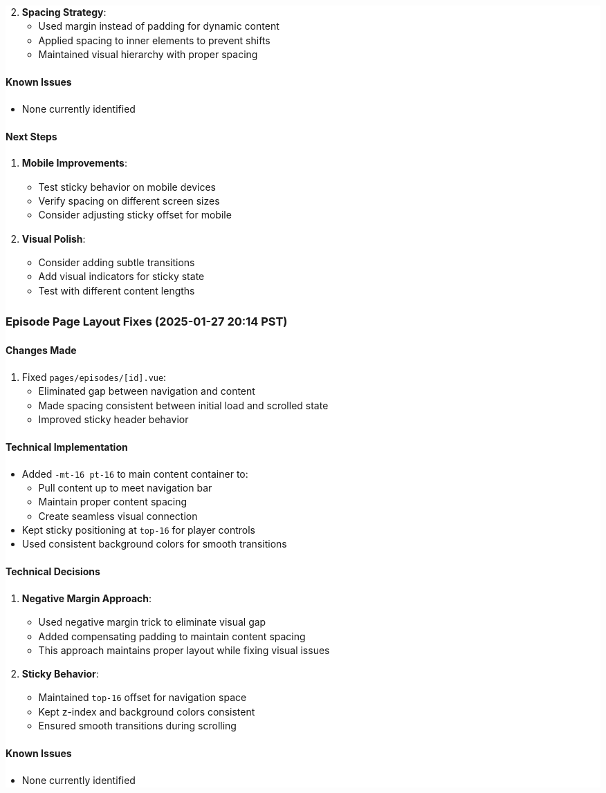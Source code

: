 2. **Spacing Strategy**:
   - Used margin instead of padding for dynamic content
   - Applied spacing to inner elements to prevent shifts
   - Maintained visual hierarchy with proper spacing

#### Known Issues
- None currently identified

#### Next Steps
1. **Mobile Improvements**:
   - Test sticky behavior on mobile devices
   - Verify spacing on different screen sizes
   - Consider adjusting sticky offset for mobile

2. **Visual Polish**:
   - Consider adding subtle transitions
   - Add visual indicators for sticky state
   - Test with different content lengths

```

```

### Episode Page Layout Fixes (2025-01-27 20:14 PST)

#### Changes Made
1. Fixed `pages/episodes/[id].vue`:
   - Eliminated gap between navigation and content
   - Made spacing consistent between initial load and scrolled state
   - Improved sticky header behavior

#### Technical Implementation
- Added `-mt-16 pt-16` to main content container to:
  - Pull content up to meet navigation bar
  - Maintain proper content spacing
  - Create seamless visual connection
- Kept sticky positioning at `top-16` for player controls
- Used consistent background colors for smooth transitions

#### Technical Decisions
1. **Negative Margin Approach**:
   - Used negative margin trick to eliminate visual gap
   - Added compensating padding to maintain content spacing
   - This approach maintains proper layout while fixing visual issues

2. **Sticky Behavior**:
   - Maintained `top-16` offset for navigation space
   - Kept z-index and background colors consistent
   - Ensured smooth transitions during scrolling

#### Known Issues
- None currently identified
